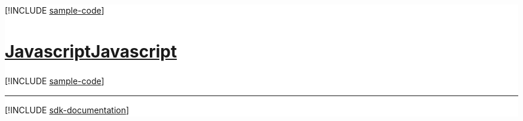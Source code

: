[!INCLUDE [sample-code](../includes/create_prepopulated_group-Cs-snippets.md)]

# <a name="javascripttabjavascript"></a>[<span data-ttu-id="d1566-203">Javascript</span><span class="sxs-lookup"><span data-stu-id="d1566-203">Javascript</span></span>](#tab/javascript)
[!INCLUDE [sample-code](../includes/create_prepopulated_group-Javascript-snippets.md)]

---

[!INCLUDE [sdk-documentation](../includes/snippets_sdk_documentation_link.md)]



